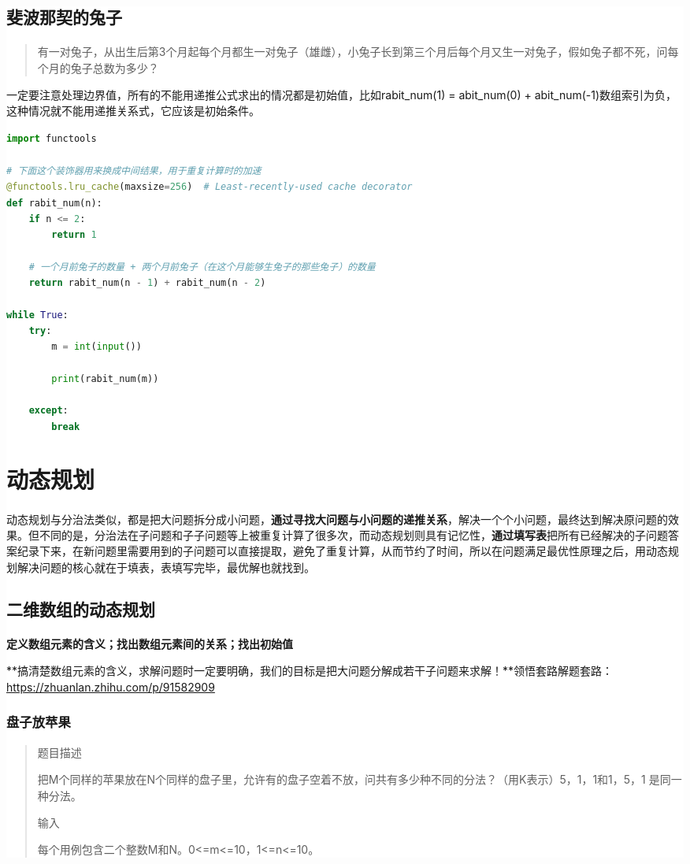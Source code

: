 ## 斐波那契的兔子

> 有一对兔子，从出生后第3个月起每个月都生一对兔子（雄雌），小兔子长到第三个月后每个月又生一对兔子，假如兔子都不死，问每个月的兔子总数为多少？

一定要注意处理边界值，所有的不能用递推公式求出的情况都是初始值，比如rabit_num(1) = abit_num(0) + abit_num(-1)数组索引为负，这种情况就不能用递推关系式，它应该是初始条件。  

```python
import functools

# 下面这个装饰器用来换成中间结果，用于重复计算时的加速
@functools.lru_cache(maxsize=256)  # Least-recently-used cache decorator
def rabit_num(n):
    if n <= 2:
        return 1
        
    # 一个月前兔子的数量 + 两个月前兔子（在这个月能够生兔子的那些兔子）的数量
    return rabit_num(n - 1) + rabit_num(n - 2)

while True:
    try:
        m = int(input())

        print(rabit_num(m))

    except:
        break
```

# 动态规划

动态规划与分治法类似，都是把大问题拆分成小问题，**通过寻找大问题与小问题的递推关系**，解决一个个小问题，最终达到解决原问题的效果。但不同的是，分治法在子问题和子子问题等上被重复计算了很多次，而动态规划则具有记忆性，**通过填写表**把所有已经解决的子问题答案纪录下来，在新问题里需要用到的子问题可以直接提取，避免了重复计算，从而节约了时间，所以在问题满足最优性原理之后，用动态规划解决问题的核心就在于填表，表填写完毕，最优解也就找到。

## 二维数组的动态规划

**定义数组元素的含义；找出数组元素间的关系；找出初始值**

**搞清楚数组元素的含义，求解问题时一定要明确，我们的目标是把大问题分解成若干子问题来求解！**领悟套路解题套路：https://zhuanlan.zhihu.com/p/91582909



### 盘子放苹果

> 题目描述 
>
> 把M个同样的苹果放在N个同样的盘子里，允许有的盘子空着不放，问共有多少种不同的分法？（用K表示）5，1，1和1，5，1 是同一种分法。 
>
> 输入 
>
> 每个用例包含二个整数M和N。0<=m<=10，1<=n<=10。 
